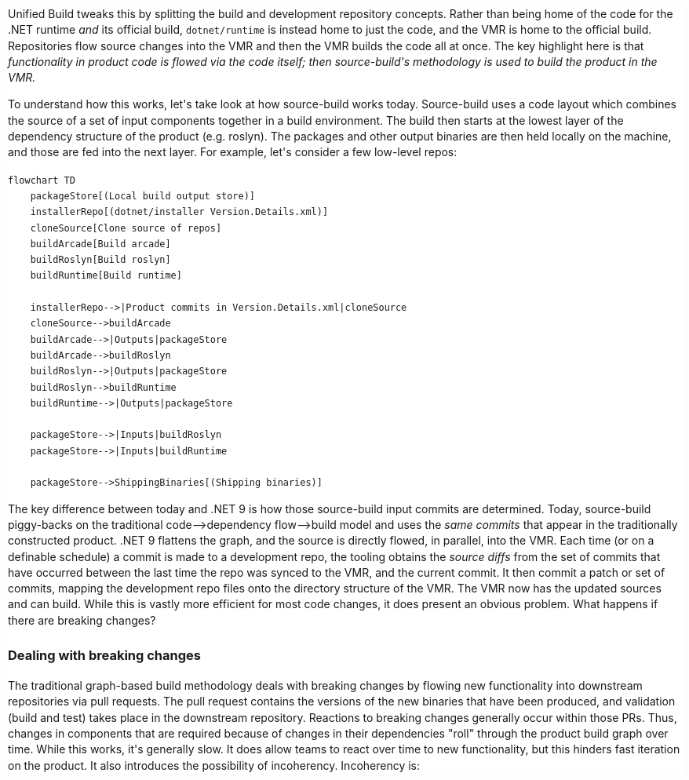 Unified Build tweaks this by splitting the build and development repository concepts. Rather than being home of the code for the .NET runtime *and* its official build, `dotnet/runtime` is instead home to just the code, and the VMR is home to the official build. Repositories flow source changes into the VMR and then the VMR builds the code all at once. The key highlight here is that *functionality in product code is flowed via the code itself; then source-build's methodology is used to build the product in the VMR.*

To understand how this works, let's take look at how source-build works today. Source-build uses a code layout which combines the source of a set of input components together in a build environment. The build then starts at the lowest layer of the dependency structure of the product (e.g. roslyn). The packages and other output binaries are then held locally on the machine, and those are fed into the next layer. For example, let's consider a few low-level repos:

```mermaid
flowchart TD
    packageStore[(Local build output store)]
    installerRepo[(dotnet/installer Version.Details.xml)]
    cloneSource[Clone source of repos]
    buildArcade[Build arcade]
    buildRoslyn[Build roslyn]
    buildRuntime[Build runtime]

    installerRepo-->|Product commits in Version.Details.xml|cloneSource
    cloneSource-->buildArcade
    buildArcade-->|Outputs|packageStore
    buildArcade-->buildRoslyn
    buildRoslyn-->|Outputs|packageStore
    buildRoslyn-->buildRuntime
    buildRuntime-->|Outputs|packageStore

    packageStore-->|Inputs|buildRoslyn
    packageStore-->|Inputs|buildRuntime

    packageStore-->ShippingBinaries[(Shipping binaries)]
```

The key difference between today and .NET 9 is how those source-build input commits are determined. Today, source-build piggy-backs on the traditional code-->dependency flow-->build model and uses the *same commits* that appear in the traditionally constructed product. .NET 9 flattens the graph, and the source is directly flowed, in parallel, into the VMR. Each time (or on a definable schedule) a commit is made to a development repo, the tooling obtains the *source diffs* from the set of commits that have occurred between the last time the repo was synced to the VMR, and the current commit. It then commit a patch or set of commits, mapping the development repo files onto the directory structure of the VMR. The VMR now has the updated sources and can build. While this is vastly more efficient for most code changes, it does present an obvious problem. What happens if there are breaking changes?

### Dealing with breaking changes

The traditional graph-based build methodology deals with breaking changes by flowing new functionality into downstream repositories via pull requests. The pull request contains the versions of the new binaries that have been produced, and validation (build and test) takes place in the downstream repository. Reactions to breaking changes generally occur within those PRs. Thus, changes in components that are required because of changes in their dependencies "roll" through the product build graph over time. While this works, it's generally slow. It does allow teams to react over time to new functionality, but this hinders fast iteration on the product. It also introduces the possibility of incoherency. Incoherency is:
